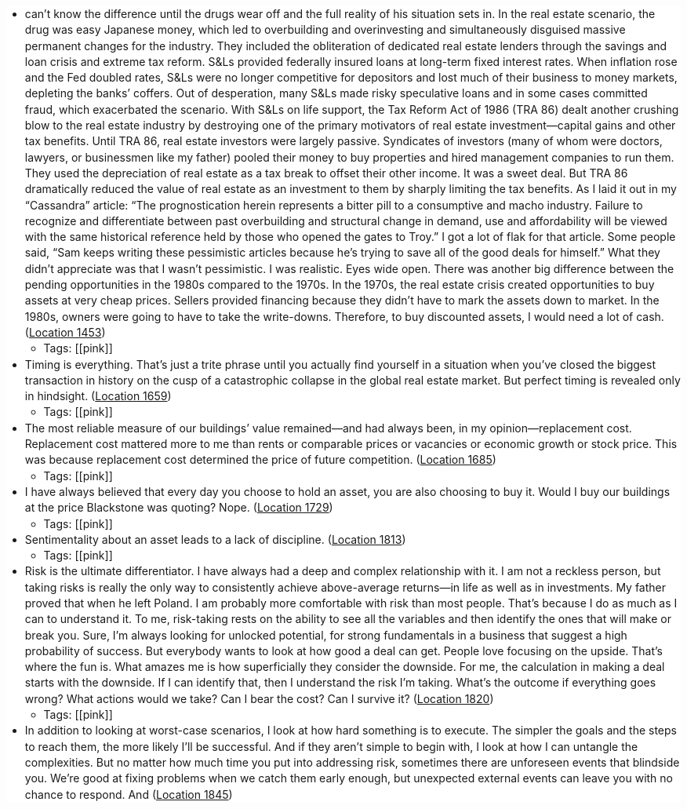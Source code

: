 - can’t know the difference until the drugs wear off and the full reality of his situation sets in. In the real estate scenario, the drug was easy Japanese money, which led to overbuilding and overinvesting and simultaneously disguised massive permanent changes for the industry. They included the obliteration of dedicated real estate lenders through the savings and loan crisis and extreme tax reform. S&Ls provided federally insured loans at long-term fixed interest rates. When inflation rose and the Fed doubled rates, S&Ls were no longer competitive for depositors and lost much of their business to money markets, depleting the banks’ coffers. Out of desperation, many S&Ls made risky speculative loans and in some cases committed fraud, which exacerbated the scenario. With S&Ls on life support, the Tax Reform Act of 1986 (TRA 86) dealt another crushing blow to the real estate industry by destroying one of the primary motivators of real estate investment—capital gains and other tax benefits. Until TRA 86, real estate investors were largely passive. Syndicates of investors (many of whom were doctors, lawyers, or businessmen like my father) pooled their money to buy properties and hired management companies to run them. They used the depreciation of real estate as a tax break to offset their other income. It was a sweet deal. But TRA 86 dramatically reduced the value of real estate as an investment to them by sharply limiting the tax benefits. As I laid it out in my “Cassandra” article: “The prognostication herein represents a bitter pill to a consumptive and macho industry. Failure to recognize and differentiate between past overbuilding and structural change in demand, use and affordability will be viewed with the same historical reference held by those who opened the gates to Troy.” I got a lot of flak for that article. Some people said, “Sam keeps writing these pessimistic articles because he’s trying to save all of the good deals for himself.” What they didn’t appreciate was that I wasn’t pessimistic. I was realistic. Eyes wide open. There was another big difference between the pending opportunities in the 1980s compared to the 1970s. In the 1970s, the real estate crisis created opportunities to buy assets at very cheap prices. Sellers provided financing because they didn’t have to mark the assets down to market. In the 1980s, owners were going to have to take the write-downs. Therefore, to buy discounted assets, I would need a lot of cash. ([Location 1453](https://readwise.io/to_kindle?action=open&asin=B01K1ATZU4&location=1453))
    - Tags: [[pink]] 
- Timing is everything. That’s just a trite phrase until you actually find yourself in a situation when you’ve closed the biggest transaction in history on the cusp of a catastrophic collapse in the global real estate market. But perfect timing is revealed only in hindsight. ([Location 1659](https://readwise.io/to_kindle?action=open&asin=B01K1ATZU4&location=1659))
    - Tags: [[pink]] 
- The most reliable measure of our buildings’ value remained—and had always been, in my opinion—replacement cost. Replacement cost mattered more to me than rents or comparable prices or vacancies or economic growth or stock price. This was because replacement cost determined the price of future competition. ([Location 1685](https://readwise.io/to_kindle?action=open&asin=B01K1ATZU4&location=1685))
    - Tags: [[pink]] 
- I have always believed that every day you choose to hold an asset, you are also choosing to buy it. Would I buy our buildings at the price Blackstone was quoting? Nope. ([Location 1729](https://readwise.io/to_kindle?action=open&asin=B01K1ATZU4&location=1729))
    - Tags: [[pink]] 
- Sentimentality about an asset leads to a lack of discipline. ([Location 1813](https://readwise.io/to_kindle?action=open&asin=B01K1ATZU4&location=1813))
    - Tags: [[pink]] 
- Risk is the ultimate differentiator. I have always had a deep and complex relationship with it. I am not a reckless person, but taking risks is really the only way to consistently achieve above-average returns—in life as well as in investments. My father proved that when he left Poland. I am probably more comfortable with risk than most people. That’s because I do as much as I can to understand it. To me, risk-taking rests on the ability to see all the variables and then identify the ones that will make or break you. Sure, I’m always looking for unlocked potential, for strong fundamentals in a business that suggest a high probability of success. But everybody wants to look at how good a deal can get. People love focusing on the upside. That’s where the fun is. What amazes me is how superficially they consider the downside. For me, the calculation in making a deal starts with the downside. If I can identify that, then I understand the risk I’m taking. What’s the outcome if everything goes wrong? What actions would we take? Can I bear the cost? Can I survive it? ([Location 1820](https://readwise.io/to_kindle?action=open&asin=B01K1ATZU4&location=1820))
    - Tags: [[pink]] 
- In addition to looking at worst-case scenarios, I look at how hard something is to execute. The simpler the goals and the steps to reach them, the more likely I’ll be successful. And if they aren’t simple to begin with, I look at how I can untangle the complexities. But no matter how much time you put into addressing risk, sometimes there are unforeseen events that blindside you. We’re good at fixing problems when we catch them early enough, but unexpected external events can leave you with no chance to respond. And ([Location 1845](https://readwise.io/to_kindle?action=open&asin=B01K1ATZU4&location=1845))